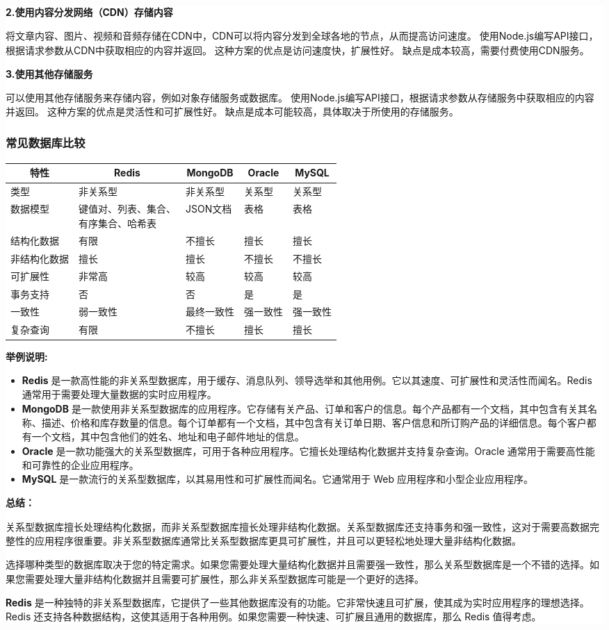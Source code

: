 **2.使用内容分发网络（CDN）存储内容**

将文章内容、图片、视频和音频存储在CDN中，CDN可以将内容分发到全球各地的节点，从而提高访问速度。
使用Node.js编写API接口，根据请求参数从CDN中获取相应的内容并返回。
这种方案的优点是访问速度快，扩展性好。
缺点是成本较高，需要付费使用CDN服务。

**3.使用其他存储服务**

可以使用其他存储服务来存储内容，例如对象存储服务或数据库。
使用Node.js编写API接口，根据请求参数从存储服务中获取相应的内容并返回。
这种方案的优点是灵活性和可扩展性好。
缺点是成本可能较高，具体取决于所使用的存储服务。

### 常见数据库比较

| 特性         | Redis                                      | MongoDB    | Oracle   | MySQL    |
| ------------ | ------------------------------------------ | ---------- | -------- | -------- |
| 类型         | 非关系型                                   | 非关系型   | 关系型   | 关系型   |
| 数据模型     | 键值对、列表、集合、<br />有序集合、哈希表 | JSON文档   | 表格     | 表格     |
| 结构化数据   | 有限                                       | 不擅长     | 擅长     | 擅长     |
| 非结构化数据 | 擅长                                       | 擅长       | 不擅长   | 不擅长   |
| 可扩展性     | 非常高                                     | 较高       | 较高     | 较高     |
| 事务支持     | 否                                         | 否         | 是       | 是       |
| 一致性       | 弱一致性                                   | 最终一致性 | 强一致性 | 强一致性 |
| 复杂查询     | 有限                                       | 不擅长     | 擅长     | 擅长     |

**举例说明:**

* **Redis** 是一款高性能的非关系型数据库，用于缓存、消息队列、领导选举和其他用例。它以其速度、可扩展性和灵活性而闻名。Redis 通常用于需要处理大量数据的实时应用程序。
* **MongoDB** 是一款使用非关系型数据库的应用程序。它存储有关产品、订单和客户的信息。每个产品都有一个文档，其中包含有关其名称、描述、价格和库存数量的信息。每个订单都有一个文档，其中包含有关订单日期、客户信息和所订购产品的详细信息。每个客户都有一个文档，其中包含他们的姓名、地址和电子邮件地址的信息。
* **Oracle** 是一款功能强大的关系型数据库，可用于各种应用程序。它擅长处理结构化数据并支持复杂查询。Oracle 通常用于需要高性能和可靠性的企业应用程序。
* **MySQL** 是一款流行的关系型数据库，以其易用性和可扩展性而闻名。它通常用于 Web 应用程序和小型企业应用程序。

**总结：**

关系型数据库擅长处理结构化数据，而非关系型数据库擅长处理非结构化数据。关系型数据库还支持事务和强一致性，这对于需要高数据完整性的应用程序很重要。非关系型数据库通常比关系型数据库更具可扩展性，并且可以更轻松地处理大量非结构化数据。

选择哪种类型的数据库取决于您的特定需求。如果您需要处理大量结构化数据并且需要强一致性，那么关系型数据库是一个不错的选择。如果您需要处理大量非结构化数据并且需要可扩展性，那么非关系型数据库可能是一个更好的选择。

**Redis** 是一种独特的非关系型数据库，它提供了一些其他数据库没有的功能。它非常快速且可扩展，使其成为实时应用程序的理想选择。Redis 还支持各种数据结构，这使其适用于各种用例。如果您需要一种快速、可扩展且通用的数据库，那么 Redis 值得考虑。
